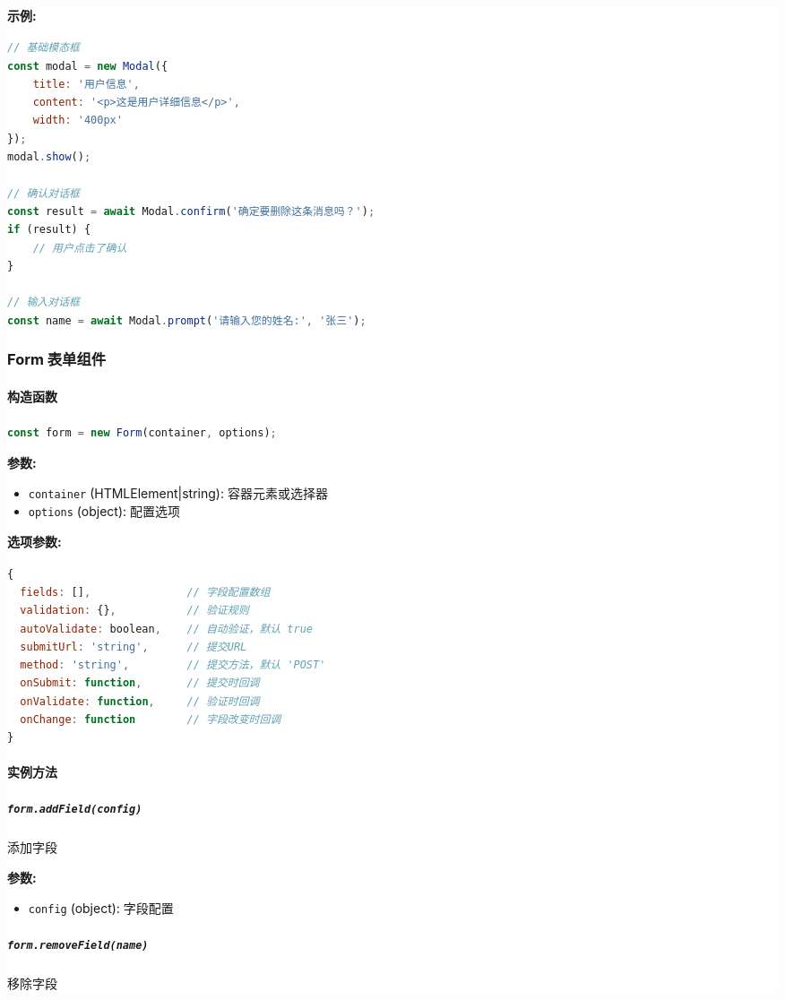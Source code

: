 **示例:**
```javascript
// 基础模态框
const modal = new Modal({
    title: '用户信息',
    content: '<p>这是用户详细信息</p>',
    width: '400px'
});
modal.show();

// 确认对话框
const result = await Modal.confirm('确定要删除这条消息吗？');
if (result) {
    // 用户点击了确认
}

// 输入对话框
const name = await Modal.prompt('请输入您的姓名:', '张三');
```

### Form 表单组件

#### 构造函数
```javascript
const form = new Form(container, options);
```

**参数:**
- `container` (HTMLElement|string): 容器元素或选择器
- `options` (object): 配置选项

**选项参数:**
```javascript
{
  fields: [],               // 字段配置数组
  validation: {},           // 验证规则
  autoValidate: boolean,    // 自动验证，默认 true
  submitUrl: 'string',      // 提交URL
  method: 'string',         // 提交方法，默认 'POST'
  onSubmit: function,       // 提交时回调
  onValidate: function,     // 验证时回调
  onChange: function        // 字段改变时回调
}
```

#### 实例方法

##### `form.addField(config)`
添加字段

**参数:**
- `config` (object): 字段配置

##### `form.removeField(name)`
移除字段
